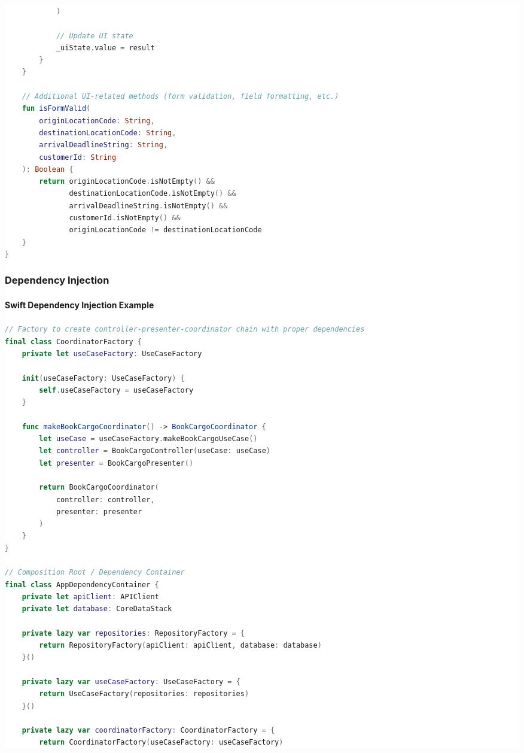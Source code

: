 ```kotlin
            )
            
            // Update UI state
            _uiState.value = result
        }
    }
    
    // Additional UI-related methods (form validation, field formatting, etc.)
    fun isFormValid(
        originLocationCode: String,
        destinationLocationCode: String,
        arrivalDeadlineString: String,
        customerId: String
    ): Boolean {
        return originLocationCode.isNotEmpty() && 
               destinationLocationCode.isNotEmpty() && 
               arrivalDeadlineString.isNotEmpty() && 
               customerId.isNotEmpty() &&
               originLocationCode != destinationLocationCode
    }
}
```

### Dependency Injection

#### Swift Dependency Injection Example

```swift
// Factory to create controller-presenter-coordinator chain with proper dependencies
final class CoordinatorFactory {
    private let useCaseFactory: UseCaseFactory
    
    init(useCaseFactory: UseCaseFactory) {
        self.useCaseFactory = useCaseFactory
    }
    
    func makeBookCargoCoordinator() -> BookCargoCoordinator {
        let useCase = useCaseFactory.makeBookCargoUseCase()
        let controller = BookCargoController(useCase: useCase)
        let presenter = BookCargoPresenter()
        
        return BookCargoCoordinator(
            controller: controller,
            presenter: presenter
        )
    }
}

// Composition Root / Dependency Container
final class AppDependencyContainer {
    private let apiClient: APIClient
    private let database: CoreDataStack
    
    private lazy var repositories: RepositoryFactory = {
        return RepositoryFactory(apiClient: apiClient, database: database)
    }()
    
    private lazy var useCaseFactory: UseCaseFactory = {
        return UseCaseFactory(repositories: repositories)
    }()
    
    private lazy var coordinatorFactory: CoordinatorFactory = {
        return CoordinatorFactory(useCaseFactory: useCaseFactory)
```